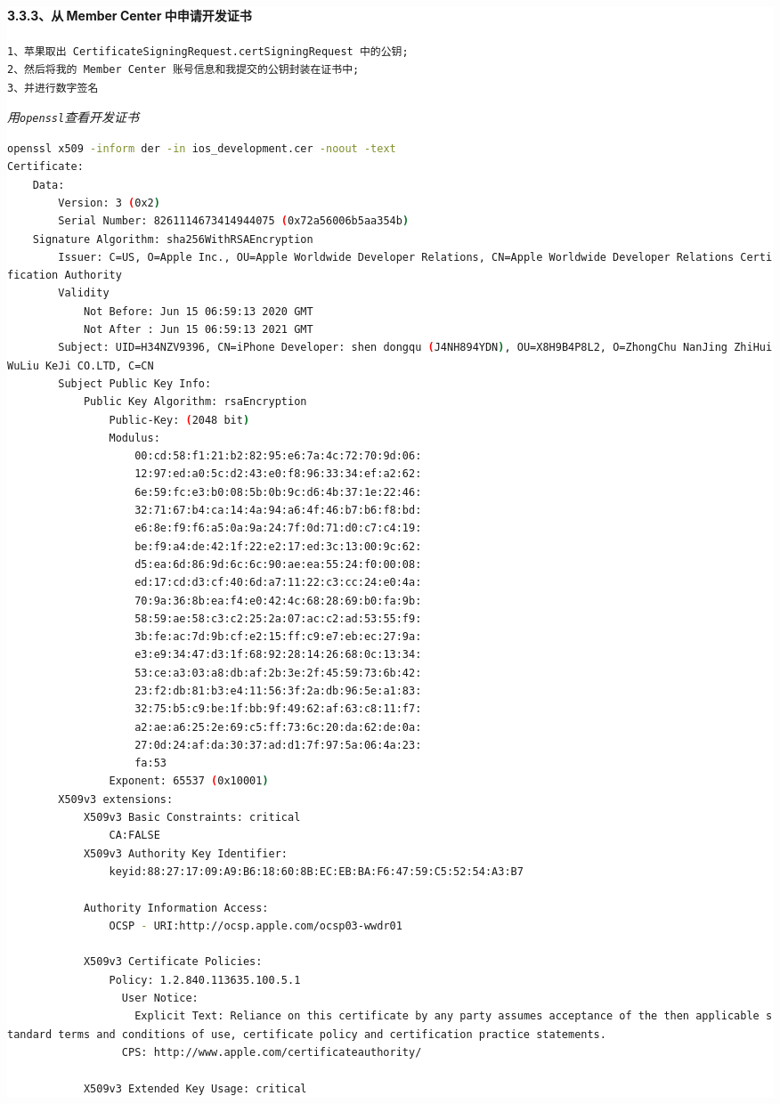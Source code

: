 #### 3.3.3、从 Member Center 中申请开发证书

```
1、苹果取出 CertificateSigningRequest.certSigningRequest 中的公钥;
2、然后将我的 Member Center 账号信息和我提交的公钥封装在证书中;
3、并进行数字签名
```

*用`openssl`查看开发证书*

```bash
openssl x509 -inform der -in ios_development.cer -noout -text
Certificate:
    Data:
        Version: 3 (0x2)
        Serial Number: 8261114673414944075 (0x72a56006b5aa354b)
    Signature Algorithm: sha256WithRSAEncryption
        Issuer: C=US, O=Apple Inc., OU=Apple Worldwide Developer Relations, CN=Apple Worldwide Developer Relations Certification Authority
        Validity
            Not Before: Jun 15 06:59:13 2020 GMT
            Not After : Jun 15 06:59:13 2021 GMT
        Subject: UID=H34NZV9396, CN=iPhone Developer: shen dongqu (J4NH894YDN), OU=X8H9B4P8L2, O=ZhongChu NanJing ZhiHuiWuLiu KeJi CO.LTD, C=CN
        Subject Public Key Info:
            Public Key Algorithm: rsaEncryption
                Public-Key: (2048 bit)
                Modulus:
                    00:cd:58:f1:21:b2:82:95:e6:7a:4c:72:70:9d:06:
                    12:97:ed:a0:5c:d2:43:e0:f8:96:33:34:ef:a2:62:
                    6e:59:fc:e3:b0:08:5b:0b:9c:d6:4b:37:1e:22:46:
                    32:71:67:b4:ca:14:4a:94:a6:4f:46:b7:b6:f8:bd:
                    e6:8e:f9:f6:a5:0a:9a:24:7f:0d:71:d0:c7:c4:19:
                    be:f9:a4:de:42:1f:22:e2:17:ed:3c:13:00:9c:62:
                    d5:ea:6d:86:9d:6c:6c:90:ae:ea:55:24:f0:00:08:
                    ed:17:cd:d3:cf:40:6d:a7:11:22:c3:cc:24:e0:4a:
                    70:9a:36:8b:ea:f4:e0:42:4c:68:28:69:b0:fa:9b:
                    58:59:ae:58:c3:c2:25:2a:07:ac:c2:ad:53:55:f9:
                    3b:fe:ac:7d:9b:cf:e2:15:ff:c9:e7:eb:ec:27:9a:
                    e3:e9:34:47:d3:1f:68:92:28:14:26:68:0c:13:34:
                    53:ce:a3:03:a8:db:af:2b:3e:2f:45:59:73:6b:42:
                    23:f2:db:81:b3:e4:11:56:3f:2a:db:96:5e:a1:83:
                    32:75:b5:c9:be:1f:bb:9f:49:62:af:63:c8:11:f7:
                    a2:ae:a6:25:2e:69:c5:ff:73:6c:20:da:62:de:0a:
                    27:0d:24:af:da:30:37:ad:d1:7f:97:5a:06:4a:23:
                    fa:53
                Exponent: 65537 (0x10001)
        X509v3 extensions:
            X509v3 Basic Constraints: critical
                CA:FALSE
            X509v3 Authority Key Identifier:
                keyid:88:27:17:09:A9:B6:18:60:8B:EC:EB:BA:F6:47:59:C5:52:54:A3:B7

            Authority Information Access:
                OCSP - URI:http://ocsp.apple.com/ocsp03-wwdr01

            X509v3 Certificate Policies:
                Policy: 1.2.840.113635.100.5.1
                  User Notice:
                    Explicit Text: Reliance on this certificate by any party assumes acceptance of the then applicable standard terms and conditions of use, certificate policy and certification practice statements.
                  CPS: http://www.apple.com/certificateauthority/

            X509v3 Extended Key Usage: critical
```